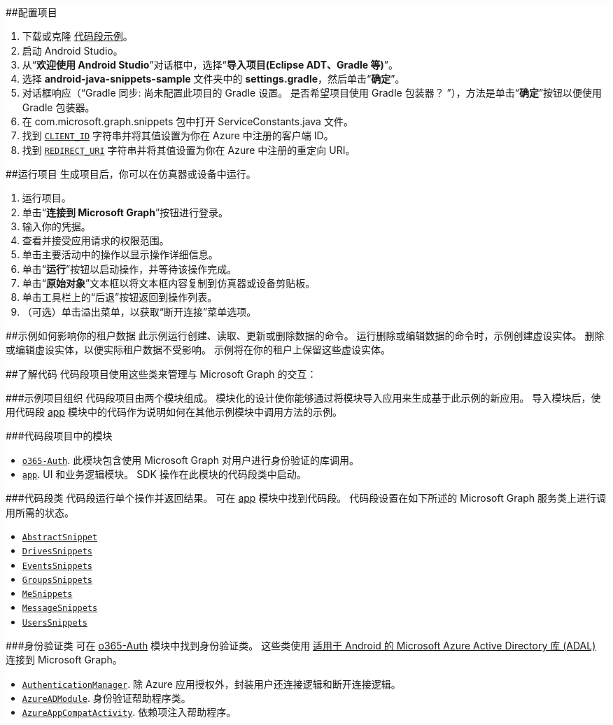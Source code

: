 ##配置项目

1. 下载或克隆 [代码段示例](../../)。
2. 启动 Android Studio。
3. 从“**欢迎使用 Android Studio**”对话框中，选择“**导入项目(Eclipse ADT、Gradle 等)**”。
4. 选择 **android-java-snippets-sample** 文件夹中的 **settings.gradle**，然后单击“**确定**”。
5. 对话框响应（“Gradle 同步: 尚未配置此项目的 Gradle 设置。 是否希望项目使用 Gradle 包装器？ ”），方法是单击“**确定**”按钮以便使用 Gradle 包装器。 
6. 在 com.microsoft.graph.snippets 包中打开 ServiceConstants.java 文件。
7. 找到 [`CLIENT_ID`](app/src/main/java/com/microsoft/graph/snippets/ServiceConstants.java#L11) 字符串并将其值设置为你在 Azure 中注册的客户端 ID。
8. 找到 [`REDIRECT_URI`](app/src/main/java/com/microsoft/graph/snippets/ServiceConstants.java#L10) 字符串并将其值设置为你在 Azure 中注册的重定向 URI。

##运行项目
生成项目后，你可以在仿真器或设备中运行。

1. 运行项目。
2. 单击“**连接到 Microsoft Graph**”按钮进行登录。
3. 输入你的凭据。
4. 查看并接受应用请求的权限范围。
4. 单击主要活动中的操作以显示操作详细信息。
5. 单击“**运行**”按钮以启动操作，并等待该操作完成。
6. 单击“**原始对象**”文本框以将文本框内容复制到仿真器或设备剪贴板。
7. 单击工具栏上的“后退”按钮返回到操作列表。
8. （可选）单击溢出菜单，以获取“断开连接”菜单选项。

##示例如何影响你的租户数据
此示例运行创建、读取、更新或删除数据的命令。 运行删除或编辑数据的命令时，示例创建虚设实体。 删除或编辑虚设实体，以便实际租户数据不受影响。 示例将在你的租户上保留这些虚设实体。

##了解代码
代码段项目使用这些类来管理与 Microsoft Graph 的交互：

###示例项目组织
代码段项目由两个模块组成。 模块化的设计使你能够通过将模块导入应用来生成基于此示例的新应用。 导入模块后，使用代码段 [app](/app) 模块中的代码作为说明如何在其他示例模块中调用方法的示例。

###代码段项目中的模块
* [`o365-Auth`](/o365-auth). 此模块包含使用 Microsoft Graph 对用户进行身份验证的库调用。
* [`app`](/app). UI 和业务逻辑模块。 SDK 操作在此模块的代码段类中启动。

###代码段类
代码段运行单个操作并返回结果。 可在 [app](/app) 模块中找到代码段。 代码段设置在如下所述的 Microsoft Graph 服务类上进行调用所需的状态。
* [`AbstractSnippet`](/app/src/main/java/com/microsoft/graph/snippets/snippet/AbstractSnippet.java)
* [`DrivesSnippets`](/app/src/main/java/com/microsoft/graph/snippets/snippet/DrivesSnippets.java)
* [`EventsSnippets`](/app/src/main/java/com/microsoft/graph/snippets/snippet/EventsSnippets.java)
* [`GroupsSnippets`](/app/src/main/java/com/microsoft/graph/snippets/snippet/GroupsSnippets.java)
* [`MeSnippets`](/app/src/main/java/com/microsoft/graph/snippets/snippet/MeSnippets.java)
* [`MessageSnippets`](/app/src/main/java/com/microsoft/graph/snippets/snippet/MessageSnippets.java)
* [`UsersSnippets`](/app/src/main/java/com/microsoft/graph/snippets/snippet/UsersSnippets.java)

###身份验证类
可在 [o365-Auth](/o365-auth) 模块中找到身份验证类。 这些类使用 [适用于 Android 的 Microsoft Azure Active Directory 库 (ADAL)](https://github.com/AzureAD/azure-activedirectory-library-for-android) 连接到 Microsoft Graph。 

* [`AuthenticationManager`](/o365-auth/src/main/java/com/microsoft/graph/auth/AuthenticationManager.java). 除 Azure 应用授权外，封装用户还连接逻辑和断开连接逻辑。
* [`AzureADModule`](/o365-auth/src/main/java/com/microsoft/graph/auth/AzureADModule.java). 身份验证帮助程序类。 
* [`AzureAppCompatActivity`](/o365-auth/src/main/java/com/microsoft/graph/auth/AzureAppCompatActivity.java). 依赖项注入帮助程序。
 